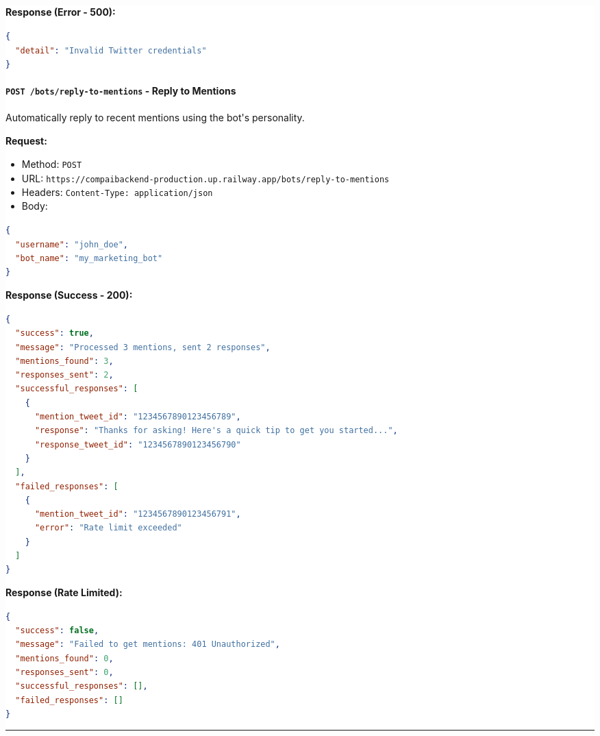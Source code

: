 **Response (Error - 500):**
```json
{
  "detail": "Invalid Twitter credentials"
}
```

#### `POST /bots/reply-to-mentions` - Reply to Mentions
Automatically reply to recent mentions using the bot's personality.

**Request:**
- Method: `POST`
- URL: `https://compaibackend-production.up.railway.app/bots/reply-to-mentions`
- Headers: `Content-Type: application/json`
- Body:
```json
{
  "username": "john_doe",
  "bot_name": "my_marketing_bot"
}
```

**Response (Success - 200):**
```json
{
  "success": true,
  "message": "Processed 3 mentions, sent 2 responses",
  "mentions_found": 3,
  "responses_sent": 2,
  "successful_responses": [
    {
      "mention_tweet_id": "1234567890123456789",
      "response": "Thanks for asking! Here's a quick tip to get you started...",
      "response_tweet_id": "1234567890123456790"
    }
  ],
  "failed_responses": [
    {
      "mention_tweet_id": "1234567890123456791",
      "error": "Rate limit exceeded"
    }
  ]
}
```

**Response (Rate Limited):**
```json
{
  "success": false,
  "message": "Failed to get mentions: 401 Unauthorized",
  "mentions_found": 0,
  "responses_sent": 0,
  "successful_responses": [],
  "failed_responses": []
}
```

---
